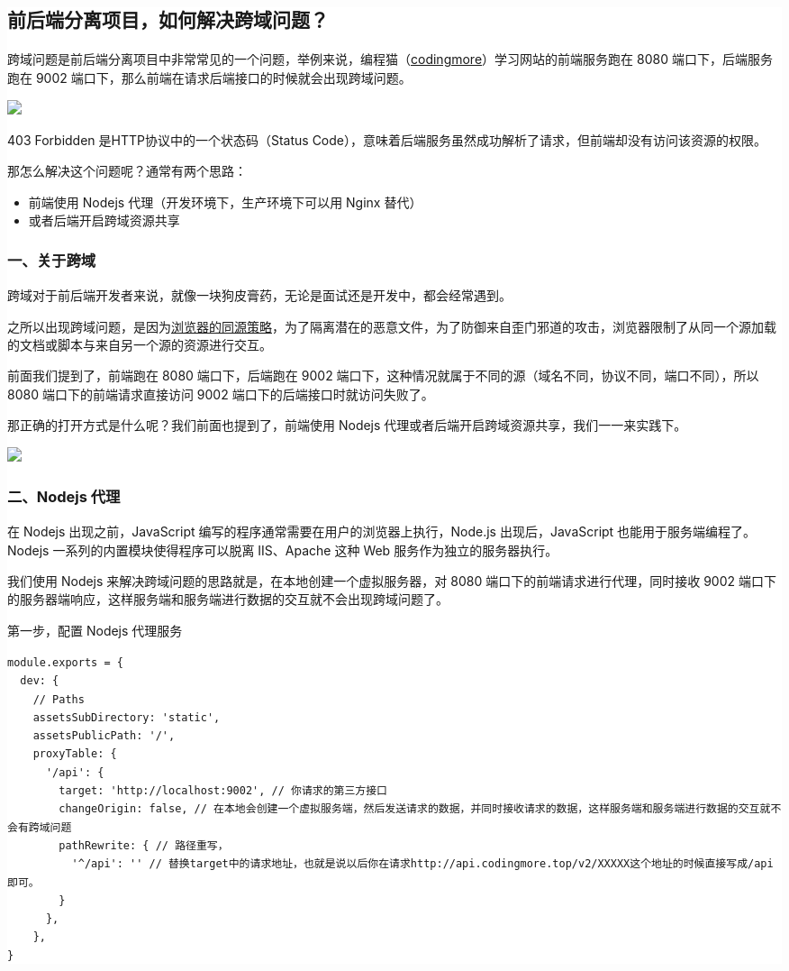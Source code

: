 ## 前后端分离项目，如何解决跨域问题？

跨域问题是前后端分离项目中非常常见的一个问题，举例来说，编程猫（[codingmore](https://github.com/itwanger/coding-more)）学习网站的前端服务跑在 8080 端口下，后端服务跑在 9002 端口下，那么前端在请求后端接口的时候就会出现跨域问题。

![](https://cdn.tobebetterjavaer.com/tobebetterjavaer/images/springboot/cors-1.png)

403 Forbidden 是HTTP协议中的一个状态码（Status Code），意味着后端服务虽然成功解析了请求，但前端却没有访问该资源的权限。

那怎么解决这个问题呢？通常有两个思路：

- 前端使用 Nodejs 代理（开发环境下，生产环境下可以用 Nginx 替代）
- 或者后端开启跨域资源共享

### 一、关于跨域

跨域对于前后端开发者来说，就像一块狗皮膏药，无论是面试还是开发中，都会经常遇到。

之所以出现跨域问题，是因为[浏览器的同源策略](https://developer.mozilla.org/zh-CN/docs/Web/Security/Same-origin_policy)，为了隔离潜在的恶意文件，为了防御来自歪门邪道的攻击，浏览器限制了从同一个源加载的文档或脚本与来自另一个源的资源进行交互。

前面我们提到了，前端跑在 8080 端口下，后端跑在 9002 端口下，这种情况就属于不同的源（域名不同，协议不同，端口不同），所以 8080 端口下的前端请求直接访问 9002 端口下的后端接口时就访问失败了。

那正确的打开方式是什么呢？我们前面也提到了，前端使用 Nodejs 代理或者后端开启跨域资源共享，我们一一来实践下。

![](https://cdn.tobebetterjavaer.com/tobebetterjavaer/images/springboot/cors-2.gif)


### 二、Nodejs 代理

在 Nodejs 出现之前，JavaScript 编写的程序通常需要在用户的浏览器上执行，Node.js 出现后，JavaScript 也能用于服务端编程了。Nodejs 一系列的内置模块使得程序可以脱离 IIS、Apache 这种 Web 服务作为独立的服务器执行。

我们使用 Nodejs 来解决跨域问题的思路就是，在本地创建一个虚拟服务器，对 8080 端口下的前端请求进行代理，同时接收 9002 端口下的服务器端响应，这样服务端和服务端进行数据的交互就不会出现跨域问题了。

第一步，配置 Nodejs 代理服务

```
module.exports = {
  dev: {
    // Paths
    assetsSubDirectory: 'static',
    assetsPublicPath: '/',
    proxyTable: {
      '/api': {
        target: 'http://localhost:9002', // 你请求的第三方接口
        changeOrigin: false, // 在本地会创建一个虚拟服务端，然后发送请求的数据，并同时接收请求的数据，这样服务端和服务端进行数据的交互就不会有跨域问题
        pathRewrite: { // 路径重写，
          '^/api': '' // 替换target中的请求地址，也就是说以后你在请求http://api.codingmore.top/v2/XXXXX这个地址的时候直接写成/api即可。
        }
      },
    },
}
```
